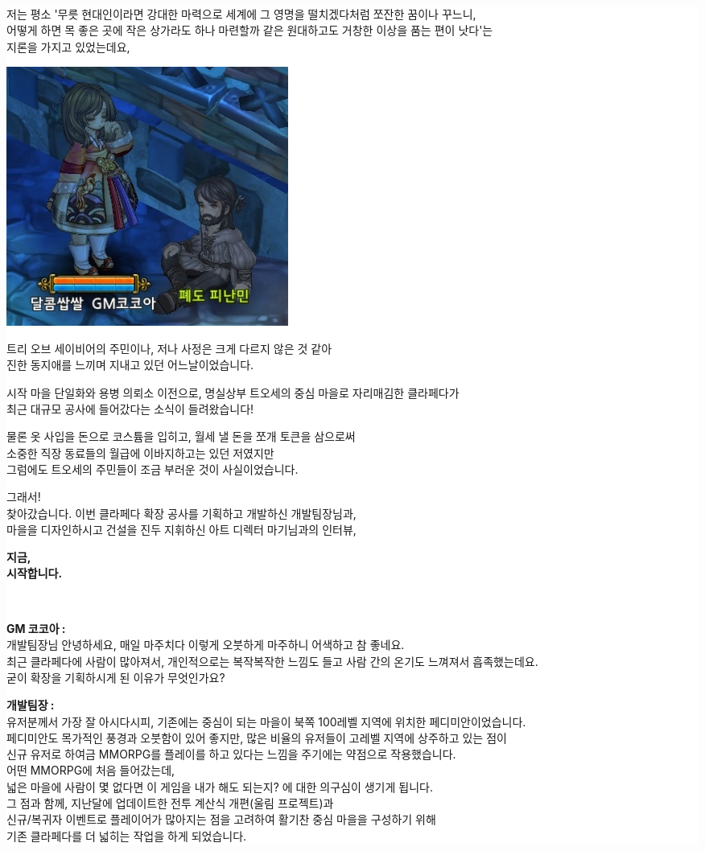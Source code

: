 저는 평소 '무릇 현대인이라면 강대한 마력으로 세계에 그 영명을 떨치겠다처럼 쪼잔한 꿈이나 꾸느니,  
어떻게 하면 목 좋은 곳에 작은 상가라도 하나 마련할까 같은 원대하고도 거창한 이상을 품는 편이 낫다'는  
지론을 가지고 있었는데요, 

![이미지](./images/kla02.jpg)
 

트리 오브 세이비어의 주민이나, 저나 사정은 크게 다르지 않은 것 같아  
진한 동지애를 느끼며 지내고 있던 어느날이었습니다.

시작 마을 단일화와 용병 의뢰소 이전으로, 명실상부 트오세의 중심 마을로 자리매김한 클라페다가  
최근 대규모 공사에 들어갔다는 소식이 들려왔습니다!

물론 옷 사입을 돈으로 코스튬을 입히고, 월세 낼 돈을 쪼개 토큰을 삼으로써  
소중한 직장 동료들의 월급에 이바지하고는 있던 저였지만  
그럼에도 트오세의 주민들이 조금 부러운 것이 사실이었습니다.

그래서!  
찾아갔습니다.
이번 클라페다 확장 공사를 기획하고 개발하신 개발팀장님과,  
마을을 디자인하시고 건설을 진두 지휘하신 아트 디렉터 마기님과의 인터뷰,

**지금,  
시작합니다.**

&nbsp;

**GM 코코아 :**  
개발팀장님 안녕하세요, 매일 마주치다 이렇게 오붓하게 마주하니 어색하고 참 좋네요.  
최근 클라페다에 사람이 많아져서, 개인적으로는 복작복작한 느낌도 들고 사람 간의 온기도 느껴져서 흡족했는데요.  
굳이 확장을 기획하시게 된 이유가 무엇인가요?

**개발팀장 :**  
유저분께서 가장 잘 아시다시피, 기존에는 중심이 되는 마을이 북쪽 100레벨 지역에 위치한 페디미안이었습니다.  
페디미안도 목가적인 풍경과 오붓함이 있어 좋지만, 많은 비율의 유저들이 고레벨 지역에 상주하고 있는 점이  
신규 유저로 하여금 MMORPG를 플레이를 하고 있다는 느낌을 주기에는 약점으로 작용했습니다.  
어떤 MMORPG에 처음 들어갔는데,  
넓은 마을에 사람이 몇 없다면 이 게임을 내가 해도 되는지? 에 대한 의구심이 생기게 됩니다.  
그 점과 함께, 지난달에 업데이트한 전투 계산식 개편(울림 프로젝트)과  
신규/복귀자 이벤트로 플레이어가 많아지는 점을 고려하여 활기찬 중심 마을을 구성하기 위해  
기존 클라페다를 더 넓히는 작업을 하게 되었습니다.
